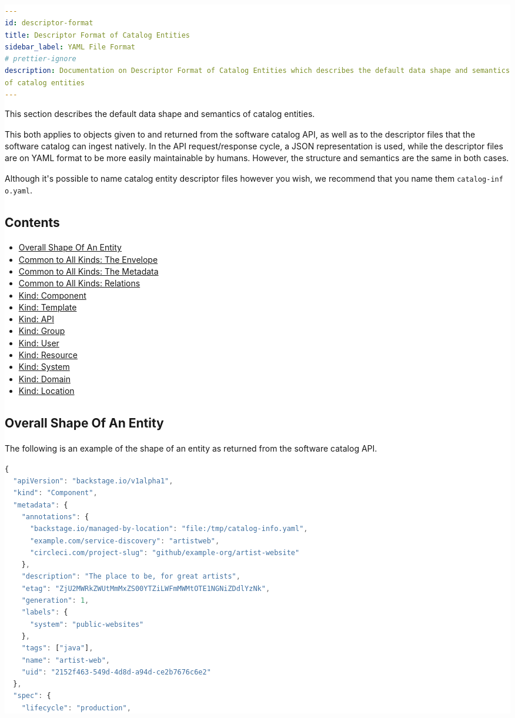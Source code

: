 ```yaml
---
id: descriptor-format
title: Descriptor Format of Catalog Entities
sidebar_label: YAML File Format
# prettier-ignore
description: Documentation on Descriptor Format of Catalog Entities which describes the default data shape and semantics of catalog entities
---
```


This section describes the default data shape and semantics of catalog entities.

This both applies to objects given to and returned from the software catalog
API, as well as to the descriptor files that the software catalog can ingest
natively. In the API request/response cycle, a JSON representation is used,
while the descriptor files are on YAML format to be more easily maintainable by
humans. However, the structure and semantics are the same in both cases.

Although it's possible to name catalog entity descriptor files however you wish,
we recommend that you name them `catalog-info.yaml`.

## Contents

- [Overall Shape Of An Entity](#overall-shape-of-an-entity)
- [Common to All Kinds: The Envelope](#common-to-all-kinds-the-envelope)
- [Common to All Kinds: The Metadata](#common-to-all-kinds-the-metadata)
- [Common to All Kinds: Relations](#common-to-all-kinds-relations)
- [Kind: Component](#kind-component)
- [Kind: Template](#kind-template)
- [Kind: API](#kind-api)
- [Kind: Group](#kind-group)
- [Kind: User](#kind-user)
- [Kind: Resource](#kind-resource)
- [Kind: System](#kind-system)
- [Kind: Domain](#kind-domain)
- [Kind: Location](#kind-location)

## Overall Shape Of An Entity

The following is an example of the shape of an entity as returned from the
software catalog API.

```js
{
  "apiVersion": "backstage.io/v1alpha1",
  "kind": "Component",
  "metadata": {
    "annotations": {
      "backstage.io/managed-by-location": "file:/tmp/catalog-info.yaml",
      "example.com/service-discovery": "artistweb",
      "circleci.com/project-slug": "github/example-org/artist-website"
    },
    "description": "The place to be, for great artists",
    "etag": "ZjU2MWRkZWUtMmMxZS00YTZiLWFmMWMtOTE1NGNiZDdlYzNk",
    "generation": 1,
    "labels": {
      "system": "public-websites"
    },
    "tags": ["java"],
    "name": "artist-web",
    "uid": "2152f463-549d-4d8d-a94d-ce2b7676c6e2"
  },
  "spec": {
    "lifecycle": "production",
```